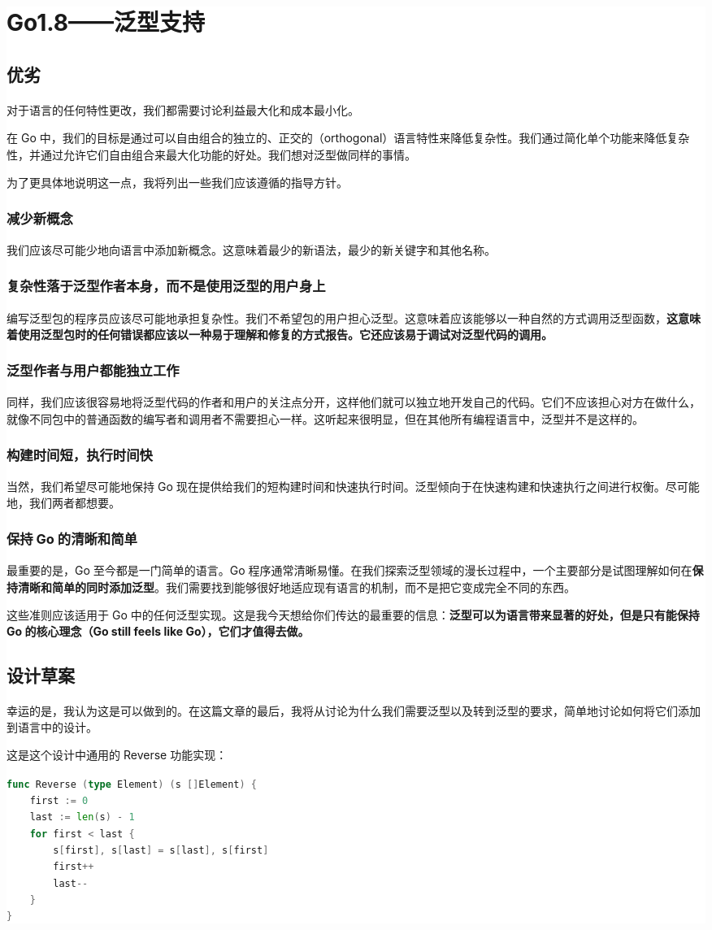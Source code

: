 # Go1.8——泛型支持

## 优劣

对于语言的任何特性更改，我们都需要讨论利益最大化和成本最小化。

在 Go 中，我们的目标是通过可以自由组合的独立的、正交的（orthogonal）语言特性来降低复杂性。我们通过简化单个功能来降低复杂性，并通过允许它们自由组合来最大化功能的好处。我们想对泛型做同样的事情。

为了更具体地说明这一点，我将列出一些我们应该遵循的指导方针。

### 减少新概念

我们应该尽可能少地向语言中添加新概念。这意味着最少的新语法，最少的新关键字和其他名称。

### 复杂性落于泛型作者本身，而不是使用泛型的用户身上

编写泛型包的程序员应该尽可能地承担复杂性。我们不希望包的用户担心泛型。这意味着应该能够以一种自然的方式调用泛型函数，**这意味着使用泛型包时的任何错误都应该以一种易于理解和修复的方式报告。它还应该易于调试对泛型代码的调用。**

### 泛型作者与用户都能独立工作

同样，我们应该很容易地将泛型代码的作者和用户的关注点分开，这样他们就可以独立地开发自己的代码。它们不应该担心对方在做什么，就像不同包中的普通函数的编写者和调用者不需要担心一样。这听起来很明显，但在其他所有编程语言中，泛型并不是这样的。

### 构建时间短，执行时间快

当然，我们希望尽可能地保持 Go 现在提供给我们的短构建时间和快速执行时间。泛型倾向于在快速构建和快速执行之间进行权衡。尽可能地，我们两者都想要。

### 保持 Go 的清晰和简单

最重要的是，Go 至今都是一门简单的语言。Go 程序通常清晰易懂。在我们探索泛型领域的漫长过程中，一个主要部分是试图理解如何在**保持清晰和简单的同时添加泛型**。我们需要找到能够很好地适应现有语言的机制，而不是把它变成完全不同的东西。

这些准则应该适用于 Go 中的任何泛型实现。这是我今天想给你们传达的最重要的信息：**泛型可以为语言带来显著的好处，但是只有能保持 Go 的核心理念（Go still feels like Go），它们才值得去做。**

## 设计草案

幸运的是，我认为这是可以做到的。在这篇文章的最后，我将从讨论为什么我们需要泛型以及转到泛型的要求，简单地讨论如何将它们添加到语言中的设计。

这是这个设计中通用的 Reverse 功能实现：

```go
func Reverse (type Element) (s []Element) {
    first := 0
    last := len(s) - 1
    for first < last {
        s[first], s[last] = s[last], s[first]
        first++
        last--
    }
}
```
